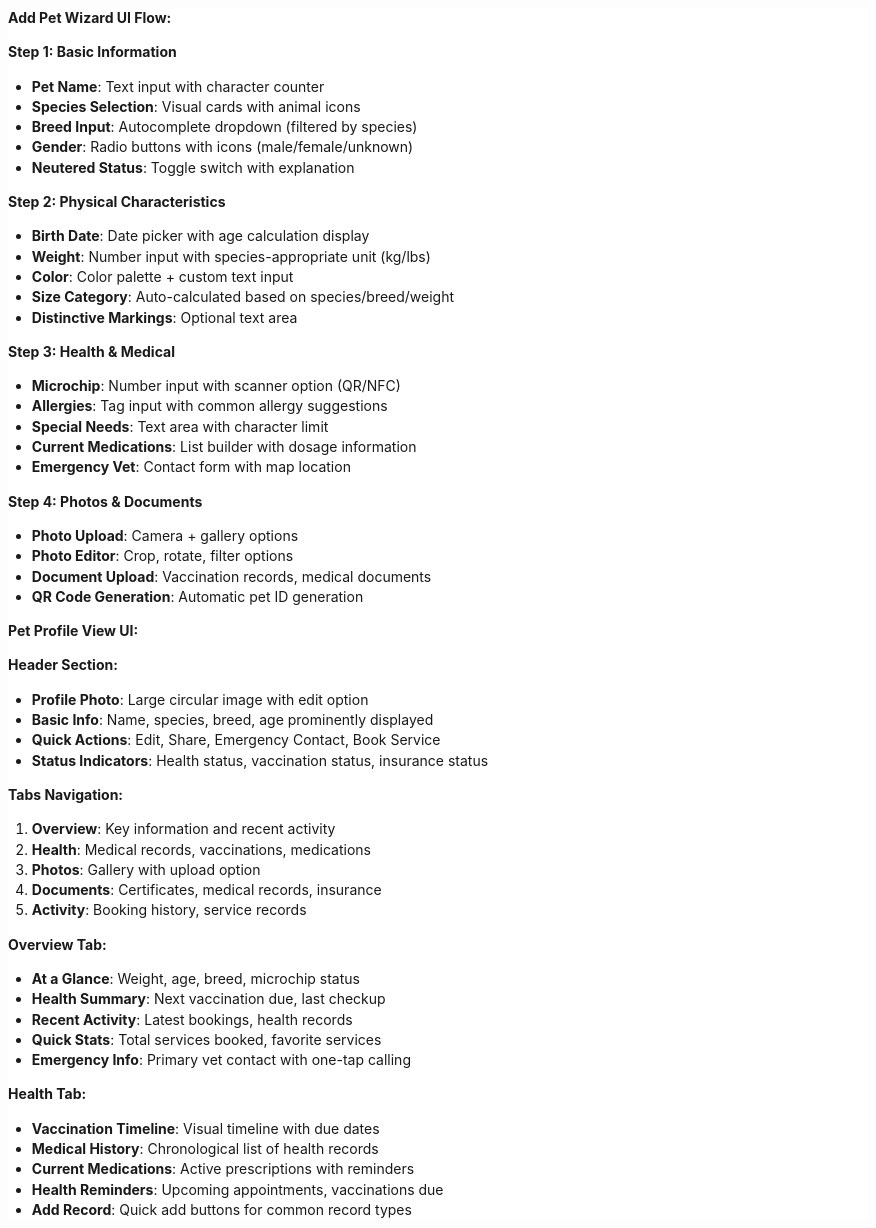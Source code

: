 **Add Pet Wizard UI Flow:**

**Step 1: Basic Information**
- **Pet Name**: Text input with character counter
- **Species Selection**: Visual cards with animal icons
- **Breed Input**: Autocomplete dropdown (filtered by species)
- **Gender**: Radio buttons with icons (male/female/unknown)
- **Neutered Status**: Toggle switch with explanation

**Step 2: Physical Characteristics**
- **Birth Date**: Date picker with age calculation display
- **Weight**: Number input with species-appropriate unit (kg/lbs)
- **Color**: Color palette + custom text input
- **Size Category**: Auto-calculated based on species/breed/weight
- **Distinctive Markings**: Optional text area

**Step 3: Health & Medical**
- **Microchip**: Number input with scanner option (QR/NFC)
- **Allergies**: Tag input with common allergy suggestions
- **Special Needs**: Text area with character limit
- **Current Medications**: List builder with dosage information
- **Emergency Vet**: Contact form with map location

**Step 4: Photos & Documents**
- **Photo Upload**: Camera + gallery options
- **Photo Editor**: Crop, rotate, filter options
- **Document Upload**: Vaccination records, medical documents
- **QR Code Generation**: Automatic pet ID generation

**Pet Profile View UI:**

**Header Section:**
- **Profile Photo**: Large circular image with edit option
- **Basic Info**: Name, species, breed, age prominently displayed
- **Quick Actions**: Edit, Share, Emergency Contact, Book Service
- **Status Indicators**: Health status, vaccination status, insurance status

**Tabs Navigation:**
1. **Overview**: Key information and recent activity
2. **Health**: Medical records, vaccinations, medications
3. **Photos**: Gallery with upload option
4. **Documents**: Certificates, medical records, insurance
5. **Activity**: Booking history, service records

**Overview Tab:**
- **At a Glance**: Weight, age, breed, microchip status
- **Health Summary**: Next vaccination due, last checkup
- **Recent Activity**: Latest bookings, health records
- **Quick Stats**: Total services booked, favorite services
- **Emergency Info**: Primary vet contact with one-tap calling

**Health Tab:**
- **Vaccination Timeline**: Visual timeline with due dates
- **Medical History**: Chronological list of health records
- **Current Medications**: Active prescriptions with reminders
- **Health Reminders**: Upcoming appointments, vaccinations due
- **Add Record**: Quick add buttons for common record types
